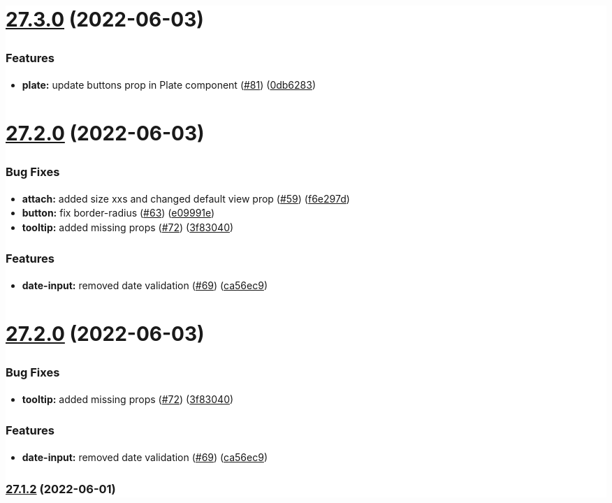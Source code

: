 # [27.3.0](https://github.com/core-ds/core-components/compare/v27.2.0...v27.3.0) (2022-06-03)


### Features

* **plate:** update buttons prop in Plate component ([#81](https://github.com/core-ds/core-components/issues/81)) ([0db6283](https://github.com/core-ds/core-components/commit/0db628390bfa91290b5a6529fab2653f06b4e629))

# [27.2.0](https://github.com/core-ds/core-components/compare/v27.1.2...v27.2.0) (2022-06-03)


### Bug Fixes

* **attach:** added size xxs and changed default view prop ([#59](https://github.com/core-ds/core-components/issues/59)) ([f6e297d](https://github.com/core-ds/core-components/commit/f6e297d3af39470b09c9cba26d8d1c47dc72d0da))
* **button:** fix border-radius ([#63](https://github.com/core-ds/core-components/issues/63)) ([e09991e](https://github.com/core-ds/core-components/commit/e09991e07215b1ca19d4e66d189a1504be52aefd))
* **tooltip:** added missing props ([#72](https://github.com/core-ds/core-components/issues/72)) ([3f83040](https://github.com/core-ds/core-components/commit/3f83040a32ae6280abebaaddb1b8886a02663096))


### Features

* **date-input:** removed date validation ([#69](https://github.com/core-ds/core-components/issues/69)) ([ca56ec9](https://github.com/core-ds/core-components/commit/ca56ec97db0d966233bd4312fdddabd59ed427ae))

# [27.2.0](https://github.com/core-ds/core-components/compare/v27.1.2...v27.2.0) (2022-06-03)


### Bug Fixes

* **tooltip:** added missing props ([#72](https://github.com/core-ds/core-components/issues/72)) ([3f83040](https://github.com/core-ds/core-components/commit/3f83040a32ae6280abebaaddb1b8886a02663096))


### Features

* **date-input:** removed date validation ([#69](https://github.com/core-ds/core-components/issues/69)) ([ca56ec9](https://github.com/core-ds/core-components/commit/ca56ec97db0d966233bd4312fdddabd59ed427ae))

### [27.1.2](https://github.com/core-ds/core-components/compare/v27.1.0...v27.1.2) (2022-06-01)
